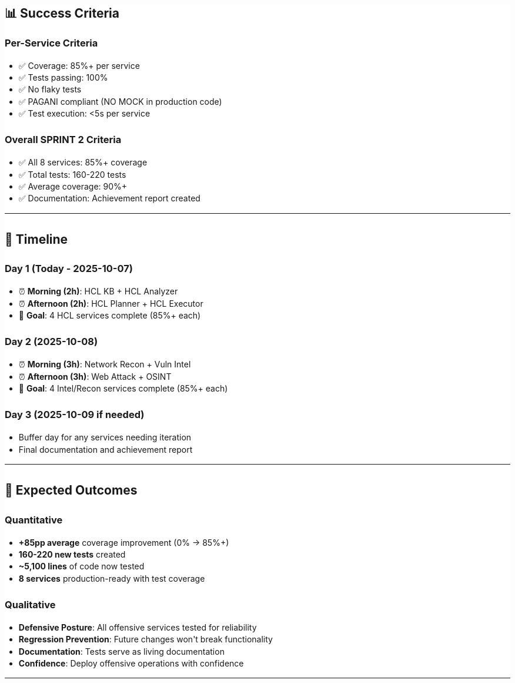 ## 📊 Success Criteria

### Per-Service Criteria
- ✅ Coverage: 85%+ per service
- ✅ Tests passing: 100%
- ✅ No flaky tests
- ✅ PAGANI compliant (NO MOCK in production code)
- ✅ Test execution: <5s per service

### Overall SPRINT 2 Criteria
- ✅ All 8 services: 85%+ coverage
- ✅ Total tests: 160-220 tests
- ✅ Average coverage: 90%+
- ✅ Documentation: Achievement report created

---

## 📅 Timeline

### Day 1 (Today - 2025-10-07)
- ⏰ **Morning (2h)**: HCL KB + HCL Analyzer
- ⏰ **Afternoon (2h)**: HCL Planner + HCL Executor
- 🎯 **Goal**: 4 HCL services complete (85%+ each)

### Day 2 (2025-10-08)
- ⏰ **Morning (3h)**: Network Recon + Vuln Intel
- ⏰ **Afternoon (3h)**: Web Attack + OSINT
- 🎯 **Goal**: 4 Intel/Recon services complete (85%+ each)

### Day 3 (2025-10-09 if needed)
- Buffer day for any services needing iteration
- Final documentation and achievement report

---

## 🎯 Expected Outcomes

### Quantitative
- **+85pp average** coverage improvement (0% → 85%+)
- **160-220 new tests** created
- **~5,100 lines** of code now tested
- **8 services** production-ready with test coverage

### Qualitative
- **Defensive Posture**: All offensive services tested for reliability
- **Regression Prevention**: Future changes won't break functionality
- **Documentation**: Tests serve as living documentation
- **Confidence**: Deploy offensive operations with confidence

---